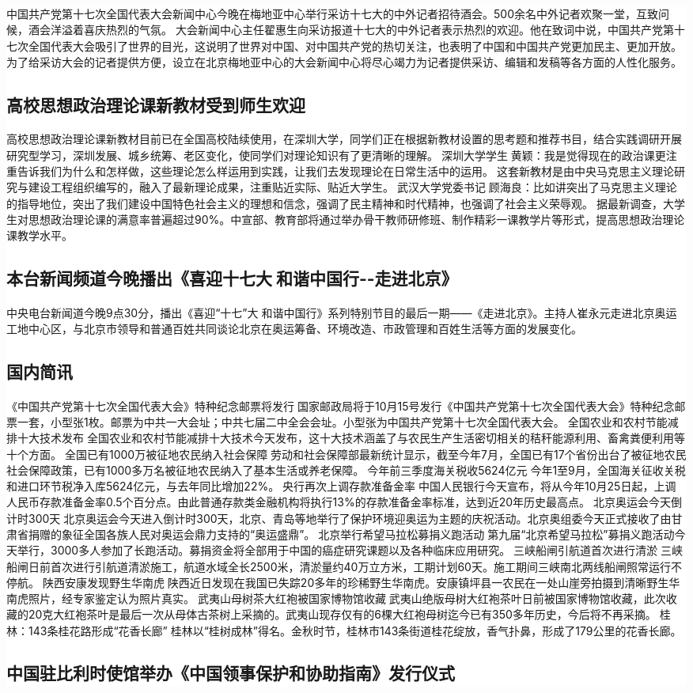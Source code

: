 
中国共产党第十七次全国代表大会新闻中心今晚在梅地亚中心举行采访十七大的中外记者招待酒会。500余名中外记者欢聚一堂，互致问候，酒会洋溢着喜庆热烈的气氛。
大会新闻中心主任翟惠生向采访报道十七大的中外记者表示热烈的欢迎。他在致词中说，中国共产党第十七次全国代表大会吸引了世界的目光，这说明了世界对中国、对中国共产党的热切关注，也表明了中国和中国共产党更加民主、更加开放。为了给采访大会的记者提供方便，设立在北京梅地亚中心的大会新闻中心将尽心竭力为记者提供采访、编辑和发稿等各方面的人性化服务。


## 高校思想政治理论课新教材受到师生欢迎


高校思想政治理论课新教材目前已在全国高校陆续使用，在深圳大学，同学们正在根据新教材设置的思考题和推荐书目，结合实践调研开展研究型学习，深圳发展、城乡统筹、老区变化，使同学们对理论知识有了更清晰的理解。
深圳大学学生 黄颖：我是觉得现在的政治课更注重告诉我们为什么和怎样做，这些理论怎么样运用到实践，让我们去发现理论在日常生活中的运用。
这套新教材是由中央马克思主义理论研究与建设工程组织编写的，融入了最新理论成果，注重贴近实际、贴近大学生。
武汉大学党委书记 顾海良：比如讲突出了马克思主义理论的指导地位，突出了我们建设中国特色社会主义的理想和信念，强调了民主精神和时代精神，也强调了社会主义荣辱观。
据最新调查，大学生对思想政治理论课的满意率普遍超过90%。中宣部、教育部将通过举办骨干教师研修班、制作精彩一课教学片等形式，提高思想政治理论课教学水平。


## 本台新闻频道今晚播出《喜迎十七大 和谐中国行--走进北京》


中央电台新闻道今晚9点30分，播出《喜迎“十七”大 和谐中国行》系列特别节目的最后一期——《走进北京》。主持人崔永元走进北京奥运工地中心区，与北京市领导和普通百姓共同谈论北京在奥运筹备、环境改造、市政管理和百姓生活等方面的发展变化。


## 国内简讯


《中国共产党第十七次全国代表大会》特种纪念邮票将发行
国家邮政局将于10月15号发行《中国共产党第十七次全国代表大会》特种纪念邮票一套，小型张1枚。邮票为中共一大会址；中共七届二中全会会址。小型张为中国共产党第十七次全国代表大会。
全国农业和农村节能减排十大技术发布
全国农业和农村节能减排十大技术今天发布，这十大技术涵盖了与农民生产生活密切相关的秸秆能源利用、畜禽粪便利用等十个方面。
全国已有1000万被征地农民纳入社会保障
劳动和社会保障部最新统计显示，截至今年7月，全国已有17个省份出台了被征地农民社会保障政策，已有1000多万名被征地农民纳入了基本生活或养老保障。
今年前三季度海关税收5624亿元
今年1至9月，全国海关征收关税和进口环节税净入库5624亿元，与去年同比增加22%。
央行再次上调存款准备金率
中国人民银行今天宣布，将从今年10月25日起，上调人民币存款准备金率0.5个百分点。由此普通存款类金融机构将执行13%的存款准备金率标准，达到近20年历史最高点。 
北京奥运会今天倒计时300天
北京奥运会今天进入倒计时300天，北京、青岛等地举行了保护环境迎奥运为主题的庆祝活动。北京奥组委今天正式接收了由甘肃省捐赠的象征全国各族人民对奥运会鼎力支持的“奥运盛鼎”。
北京举行希望马拉松募捐义跑活动
第九届“北京希望马拉松”募捐义跑活动今天举行，3000多人参加了长跑活动。募捐资金将全部用于中国的癌症研究课题以及各种临床应用研究。
三峡船闸引航道首次进行清淤
三峡船闸日前首次进行引航道清淤施工，航道水域全长2500米，清淤量约40万立方米，工期计划60天。施工期间三峡南北两线船闸照常运行不停航。
陕西安康发现野生华南虎
陕西近日发现在我国已失踪20多年的珍稀野生华南虎。安康镇坪县一农民在一处山崖旁拍摄到清晰野生华南虎照片，经专家鉴定认为照片真实。
武夷山母树茶大红袍被国家博物馆收藏
武夷山绝版母树大红袍茶叶日前被国家博物馆收藏，此次收藏的20克大红袍茶叶是最后一次从母体古茶树上采摘的。武夷山现存仅有的6棵大红袍母树迄今已有350多年历史，今后将不再采摘。
桂林：143条桂花路形成“花香长廊”
桂林以“桂树成林”得名。金秋时节，桂林市143条街道桂花绽放，香气扑鼻，形成了179公里的花香长廊。


## 中国驻比利时使馆举办《中国领事保护和协助指南》发行仪式

